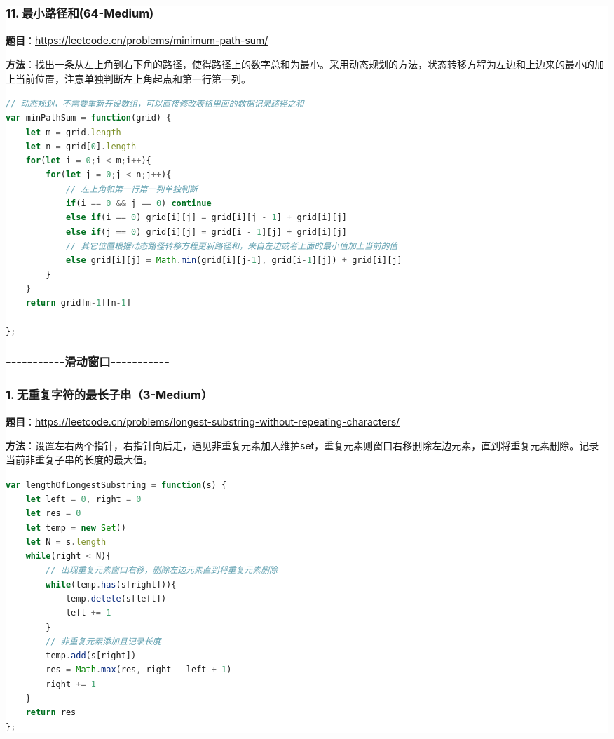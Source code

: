 ### 11. 最小路径和(64-Medium)

**题目**：https://leetcode.cn/problems/minimum-path-sum/

**方法**：找出一条从左上角到右下角的路径，使得路径上的数字总和为最小。采用动态规划的方法，状态转移方程为左边和上边来的最小的加上当前位置，注意单独判断左上角起点和第一行第一列。

```js
// 动态规划，不需要重新开设数组，可以直接修改表格里面的数据记录路径之和
var minPathSum = function(grid) {
    let m = grid.length
    let n = grid[0].length
    for(let i = 0;i < m;i++){
        for(let j = 0;j < n;j++){
            // 左上角和第一行第一列单独判断
            if(i == 0 && j == 0) continue
            else if(i == 0) grid[i][j] = grid[i][j - 1] + grid[i][j]
            else if(j == 0) grid[i][j] = grid[i - 1][j] + grid[i][j] 
            // 其它位置根据动态路径转移方程更新路径和，来自左边或者上面的最小值加上当前的值
            else grid[i][j] = Math.min(grid[i][j-1], grid[i-1][j]) + grid[i][j]
        }
    }
    return grid[m-1][n-1]

};
```



### -----------滑动窗口-----------

### 1. 无重复字符的最长子串（3-Medium）

**题目**：https://leetcode.cn/problems/longest-substring-without-repeating-characters/

**方法**：设置左右两个指针，右指针向后走，遇见非重复元素加入维护set，重复元素则窗口右移删除左边元素，直到将重复元素删除。记录当前非重复子串的长度的最大值。

```js
var lengthOfLongestSubstring = function(s) {
    let left = 0, right = 0
    let res = 0
    let temp = new Set()
    let N = s.length
    while(right < N){
        // 出现重复元素窗口右移，删除左边元素直到将重复元素删除
        while(temp.has(s[right])){
            temp.delete(s[left])
            left += 1
        }
        // 非重复元素添加且记录长度
        temp.add(s[right])
        res = Math.max(res, right - left + 1)
        right += 1
    }
    return res
};
```

